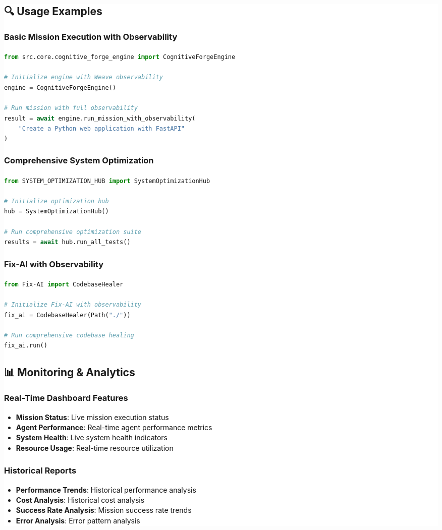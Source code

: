 ## 🔍 Usage Examples

### **Basic Mission Execution with Observability**
```python
from src.core.cognitive_forge_engine import CognitiveForgeEngine

# Initialize engine with Weave observability
engine = CognitiveForgeEngine()

# Run mission with full observability
result = await engine.run_mission_with_observability(
    "Create a Python web application with FastAPI"
)
```

### **Comprehensive System Optimization**
```python
from SYSTEM_OPTIMIZATION_HUB import SystemOptimizationHub

# Initialize optimization hub
hub = SystemOptimizationHub()

# Run comprehensive optimization suite
results = await hub.run_all_tests()
```

### **Fix-AI with Observability**
```python
from Fix-AI import CodebaseHealer

# Initialize Fix-AI with observability
fix_ai = CodebaseHealer(Path("./"))

# Run comprehensive codebase healing
fix_ai.run()
```

## 📊 Monitoring & Analytics

### **Real-Time Dashboard Features**
- **Mission Status**: Live mission execution status
- **Agent Performance**: Real-time agent performance metrics
- **System Health**: Live system health indicators
- **Resource Usage**: Real-time resource utilization

### **Historical Reports**
- **Performance Trends**: Historical performance analysis
- **Cost Analysis**: Historical cost analysis
- **Success Rate Analysis**: Mission success rate trends
- **Error Analysis**: Error pattern analysis

